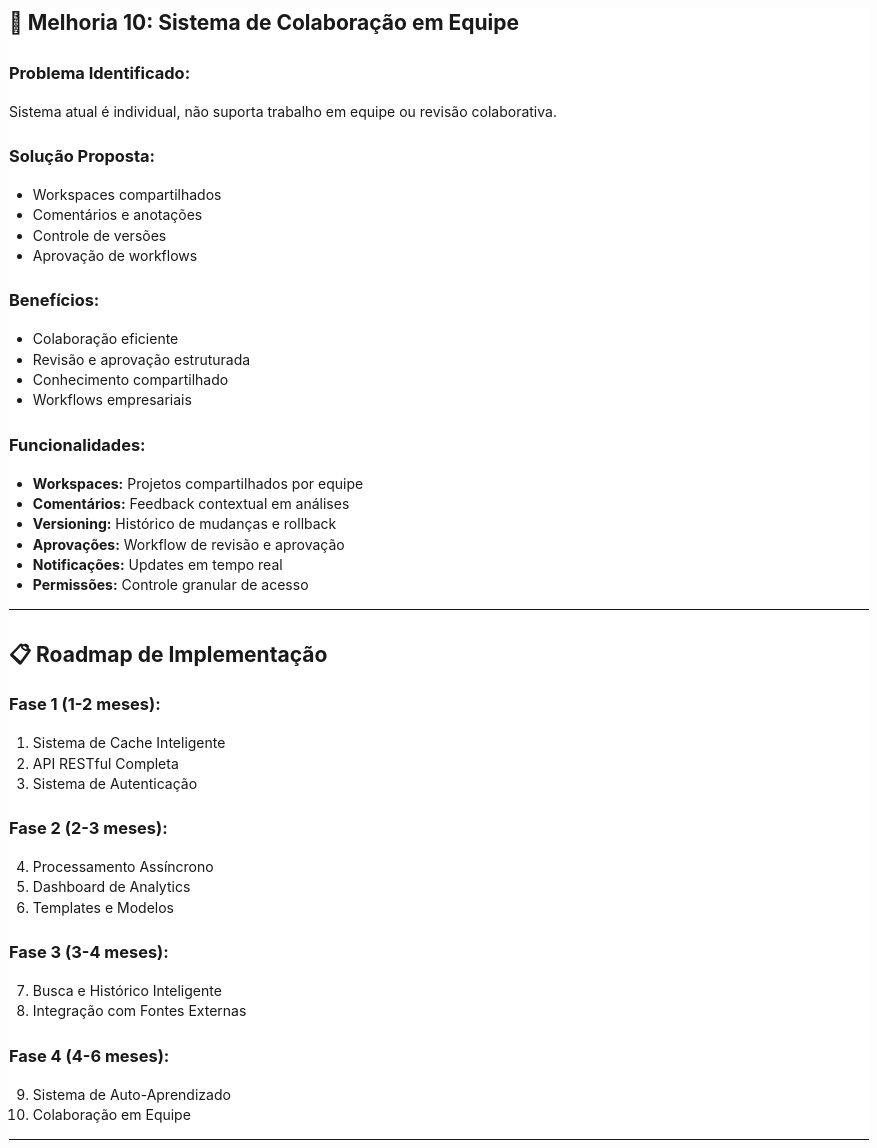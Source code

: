 
## 🎯 Melhoria 10: Sistema de Colaboração em Equipe

### **Problema Identificado:**
Sistema atual é individual, não suporta trabalho em equipe ou revisão colaborativa.

### **Solução Proposta:**
- Workspaces compartilhados
- Comentários e anotações
- Controle de versões
- Aprovação de workflows

### **Benefícios:**
- Colaboração eficiente
- Revisão e aprovação estruturada
- Conhecimento compartilhado
- Workflows empresariais

### **Funcionalidades:**
- **Workspaces:** Projetos compartilhados por equipe
- **Comentários:** Feedback contextual em análises
- **Versioning:** Histórico de mudanças e rollback
- **Aprovações:** Workflow de revisão e aprovação
- **Notificações:** Updates em tempo real
- **Permissões:** Controle granular de acesso

---

## 📋 Roadmap de Implementação

### **Fase 1 (1-2 meses):**
1. Sistema de Cache Inteligente
2. API RESTful Completa
3. Sistema de Autenticação

### **Fase 2 (2-3 meses):**
4. Processamento Assíncrono
5. Dashboard de Analytics
6. Templates e Modelos

### **Fase 3 (3-4 meses):**
7. Busca e Histórico Inteligente
8. Integração com Fontes Externas

### **Fase 4 (4-6 meses):**
9. Sistema de Auto-Aprendizado
10. Colaboração em Equipe

---